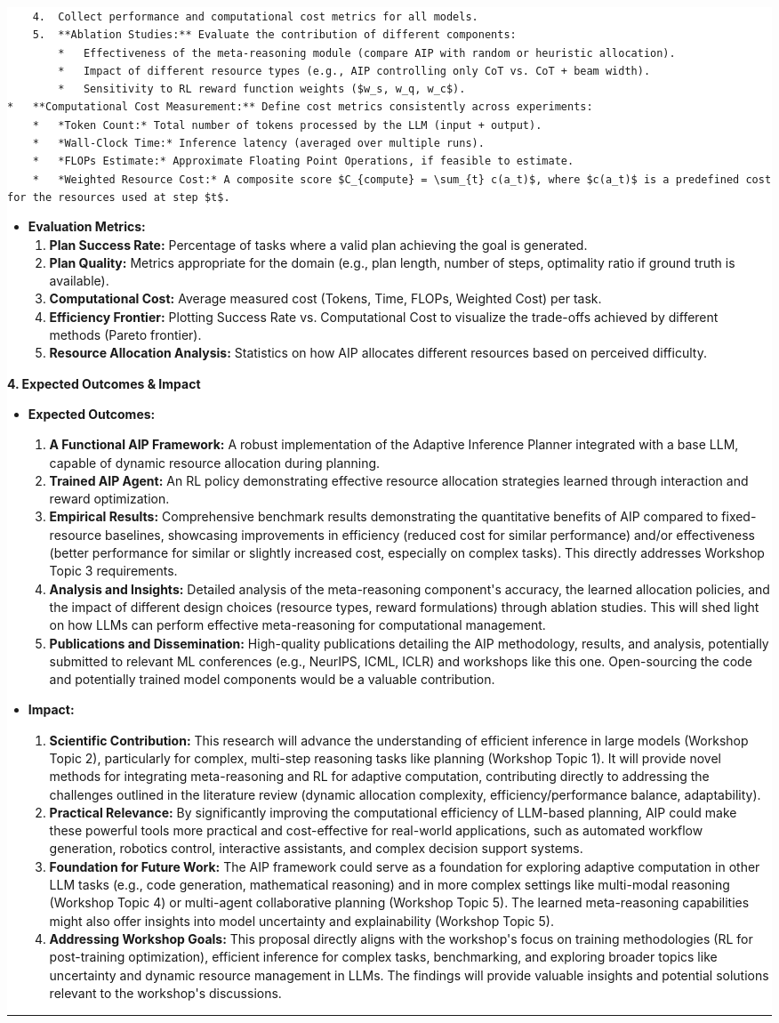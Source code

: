        4.  Collect performance and computational cost metrics for all models.
        5.  **Ablation Studies:** Evaluate the contribution of different components:
            *   Effectiveness of the meta-reasoning module (compare AIP with random or heuristic allocation).
            *   Impact of different resource types (e.g., AIP controlling only CoT vs. CoT + beam width).
            *   Sensitivity to RL reward function weights ($w_s, w_q, w_c$).
    *   **Computational Cost Measurement:** Define cost metrics consistently across experiments:
        *   *Token Count:* Total number of tokens processed by the LLM (input + output).
        *   *Wall-Clock Time:* Inference latency (averaged over multiple runs).
        *   *FLOPs Estimate:* Approximate Floating Point Operations, if feasible to estimate.
        *   *Weighted Resource Cost:* A composite score $C_{compute} = \sum_{t} c(a_t)$, where $c(a_t)$ is a predefined cost for the resources used at step $t$.

*   **Evaluation Metrics:**
    1.  **Plan Success Rate:** Percentage of tasks where a valid plan achieving the goal is generated.
    2.  **Plan Quality:** Metrics appropriate for the domain (e.g., plan length, number of steps, optimality ratio if ground truth is available).
    3.  **Computational Cost:** Average measured cost (Tokens, Time, FLOPs, Weighted Cost) per task.
    4.  **Efficiency Frontier:** Plotting Success Rate vs. Computational Cost to visualize the trade-offs achieved by different methods (Pareto frontier).
    5.  **Resource Allocation Analysis:** Statistics on how AIP allocates different resources based on perceived difficulty.

**4. Expected Outcomes & Impact**

*   **Expected Outcomes:**
    1.  **A Functional AIP Framework:** A robust implementation of the Adaptive Inference Planner integrated with a base LLM, capable of dynamic resource allocation during planning.
    2.  **Trained AIP Agent:** An RL policy demonstrating effective resource allocation strategies learned through interaction and reward optimization.
    3.  **Empirical Results:** Comprehensive benchmark results demonstrating the quantitative benefits of AIP compared to fixed-resource baselines, showcasing improvements in efficiency (reduced cost for similar performance) and/or effectiveness (better performance for similar or slightly increased cost, especially on complex tasks). This directly addresses Workshop Topic 3 requirements.
    4.  **Analysis and Insights:** Detailed analysis of the meta-reasoning component's accuracy, the learned allocation policies, and the impact of different design choices (resource types, reward formulations) through ablation studies. This will shed light on how LLMs can perform effective meta-reasoning for computational management.
    5.  **Publications and Dissemination:** High-quality publications detailing the AIP methodology, results, and analysis, potentially submitted to relevant ML conferences (e.g., NeurIPS, ICML, ICLR) and workshops like this one. Open-sourcing the code and potentially trained model components would be a valuable contribution.

*   **Impact:**
    1.  **Scientific Contribution:** This research will advance the understanding of efficient inference in large models (Workshop Topic 2), particularly for complex, multi-step reasoning tasks like planning (Workshop Topic 1). It will provide novel methods for integrating meta-reasoning and RL for adaptive computation, contributing directly to addressing the challenges outlined in the literature review (dynamic allocation complexity, efficiency/performance balance, adaptability).
    2.  **Practical Relevance:** By significantly improving the computational efficiency of LLM-based planning, AIP could make these powerful tools more practical and cost-effective for real-world applications, such as automated workflow generation, robotics control, interactive assistants, and complex decision support systems.
    3.  **Foundation for Future Work:** The AIP framework could serve as a foundation for exploring adaptive computation in other LLM tasks (e.g., code generation, mathematical reasoning) and in more complex settings like multi-modal reasoning (Workshop Topic 4) or multi-agent collaborative planning (Workshop Topic 5). The learned meta-reasoning capabilities might also offer insights into model uncertainty and explainability (Workshop Topic 5).
    4.  **Addressing Workshop Goals:** This proposal directly aligns with the workshop's focus on training methodologies (RL for post-training optimization), efficient inference for complex tasks, benchmarking, and exploring broader topics like uncertainty and dynamic resource management in LLMs. The findings will provide valuable insights and potential solutions relevant to the workshop's discussions.

---